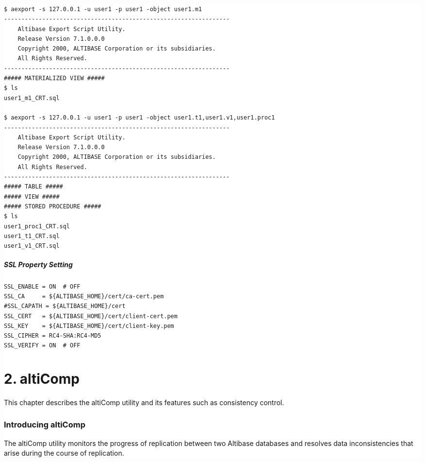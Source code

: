 ```
$ aexport -s 127.0.0.1 -u user1 -p user1 -object user1.m1
-----------------------------------------------------------------
    Altibase Export Script Utility.
    Release Version 7.1.0.0.0
    Copyright 2000, ALTIBASE Corporation or its subsidiaries.
    All Rights Reserved.
-----------------------------------------------------------------
##### MATERIALIZED VIEW #####
$ ls
user1_m1_CRT.sql

$ aexport -s 127.0.0.1 -u user1 -p user1 -object user1.t1,user1.v1,user1.proc1
-----------------------------------------------------------------
    Altibase Export Script Utility.
    Release Version 7.1.0.0.0
    Copyright 2000, ALTIBASE Corporation or its subsidiaries.
    All Rights Reserved.
-----------------------------------------------------------------
##### TABLE #####
##### VIEW #####
##### STORED PROCEDURE #####
$ ls
user1_proc1_CRT.sql
user1_t1_CRT.sql
user1_v1_CRT.sql

```



##### SSL Property Setting

```
SSL_ENABLE = ON  # OFF
SSL_CA     = ${ALTIBASE_HOME}/cert/ca-cert.pem
#SSL_CAPATH = ${ALTIBASE_HOME}/cert
SSL_CERT   = ${ALTIBASE_HOME}/cert/client-cert.pem
SSL_KEY    = ${ALTIBASE_HOME}/cert/client-key.pem
SSL_CIPHER = RC4-SHA:RC4-MD5
SSL_VERIFY = ON  # OFF
```





# 2. altiComp

This chapter describes the altiComp utility and its features such as consistency control. 

### Introducing altiComp

The altiComp utility monitors the progress of replication between two Altibase databases and resolves data inconsistencies that arise during the course of replication.

